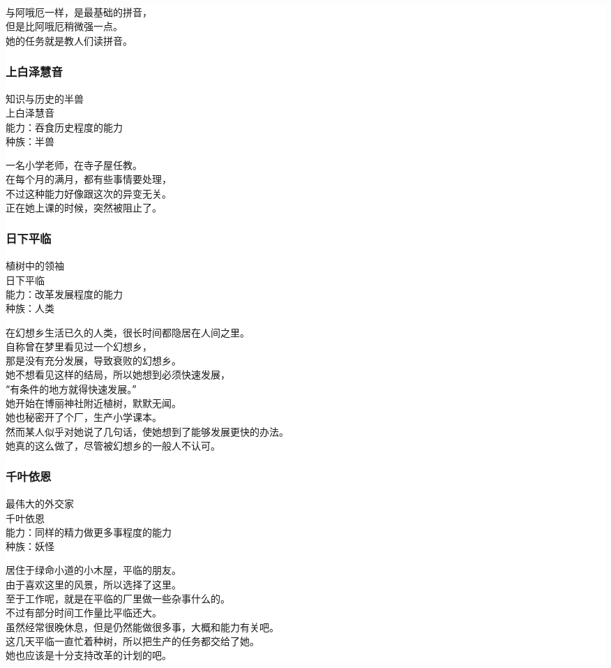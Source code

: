   
与阿哦厄一样，是最基础的拼音，  
但是比阿哦厄稍微强一点。  
她的任务就是教人们读拼音。
  


### 上白泽慧音
  
知识与历史的半兽  
上白泽慧音  
能力：吞食历史程度的能力  
种族：半兽
  
  
一名小学老师，在寺子屋任教。  
在每个月的满月，都有些事情要处理，  
不过这种能力好像跟这次的异变无关。  
正在她上课的时候，突然被阻止了。
  


### 日下平临
  
植树中的领袖  
日下平临  
能力：改革发展程度的能力  
种族：人类
  
  
在幻想乡生活已久的人类，很长时间都隐居在人间之里。  
自称曾在梦里看见过一个幻想乡，  
那是没有充分发展，导致衰败的幻想乡。  
她不想看见这样的结局，所以她想到必须快速发展，  
“有条件的地方就得快速发展。”  
她开始在博丽神社附近植树，默默无闻。  
她也秘密开了个厂，生产小学课本。  
然而某人似乎对她说了几句话，使她想到了能够发展更快的办法。  
她真的这么做了，尽管被幻想乡的一般人不认可。
  


### 千叶依恩
  
最伟大的外交家  
千叶依恩  
能力：同样的精力做更多事程度的能力  
种族：妖怪
  
  
居住于绿命小道的小木屋，平临的朋友。  
由于喜欢这里的风景，所以选择了这里。  
至于工作呢，就是在平临的厂里做一些杂事什么的。  
不过有部分时间工作量比平临还大。  
虽然经常很晚休息，但是仍然能做很多事，大概和能力有关吧。  
这几天平临一直忙着种树，所以把生产的任务都交给了她。  
她也应该是十分支持改革的计划的吧。
  